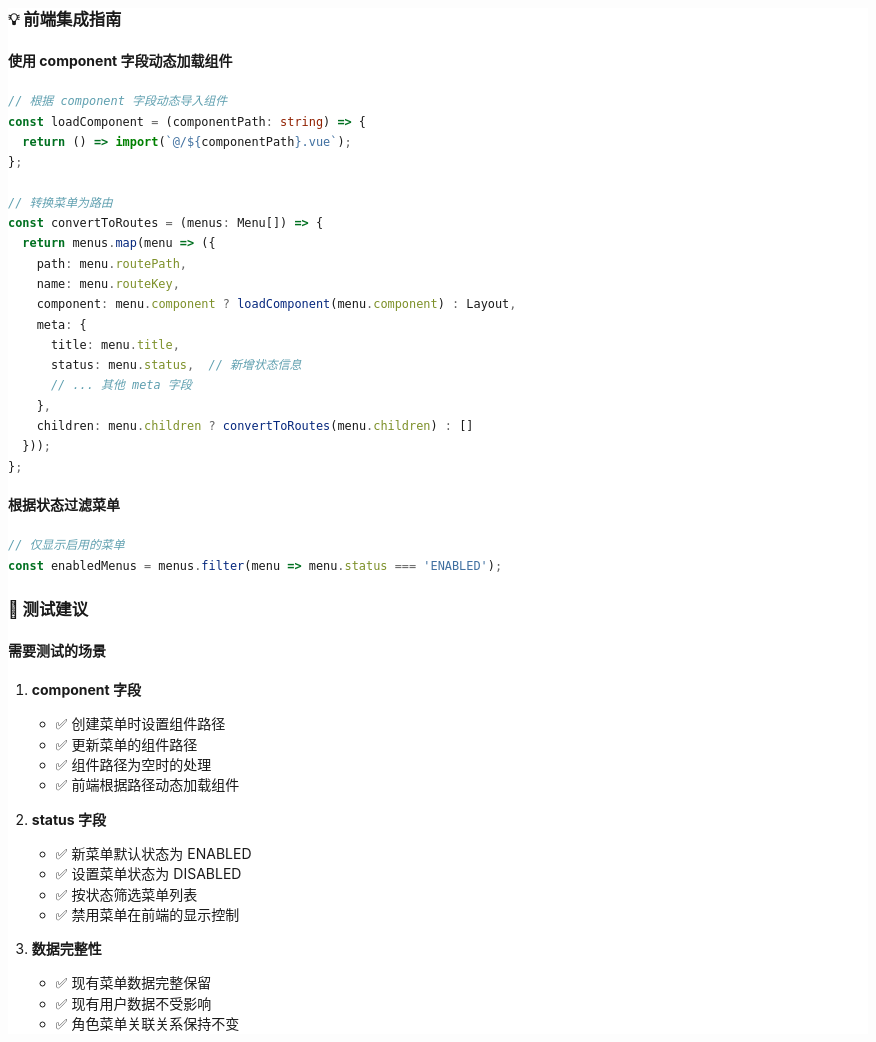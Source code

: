 ### 💡 前端集成指南

#### 使用 component 字段动态加载组件

```typescript
// 根据 component 字段动态导入组件
const loadComponent = (componentPath: string) => {
  return () => import(`@/${componentPath}.vue`);
};

// 转换菜单为路由
const convertToRoutes = (menus: Menu[]) => {
  return menus.map(menu => ({
    path: menu.routePath,
    name: menu.routeKey,
    component: menu.component ? loadComponent(menu.component) : Layout,
    meta: {
      title: menu.title,
      status: menu.status,  // 新增状态信息
      // ... 其他 meta 字段
    },
    children: menu.children ? convertToRoutes(menu.children) : []
  }));
};
```

#### 根据状态过滤菜单

```typescript
// 仅显示启用的菜单
const enabledMenus = menus.filter(menu => menu.status === 'ENABLED');
```

### 🧪 测试建议

#### 需要测试的场景

1. **component 字段**
   - ✅ 创建菜单时设置组件路径
   - ✅ 更新菜单的组件路径
   - ✅ 组件路径为空时的处理
   - ✅ 前端根据路径动态加载组件

2. **status 字段**
   - ✅ 新菜单默认状态为 ENABLED
   - ✅ 设置菜单状态为 DISABLED
   - ✅ 按状态筛选菜单列表
   - ✅ 禁用菜单在前端的显示控制

3. **数据完整性**
   - ✅ 现有菜单数据完整保留
   - ✅ 现有用户数据不受影响
   - ✅ 角色菜单关联关系保持不变
